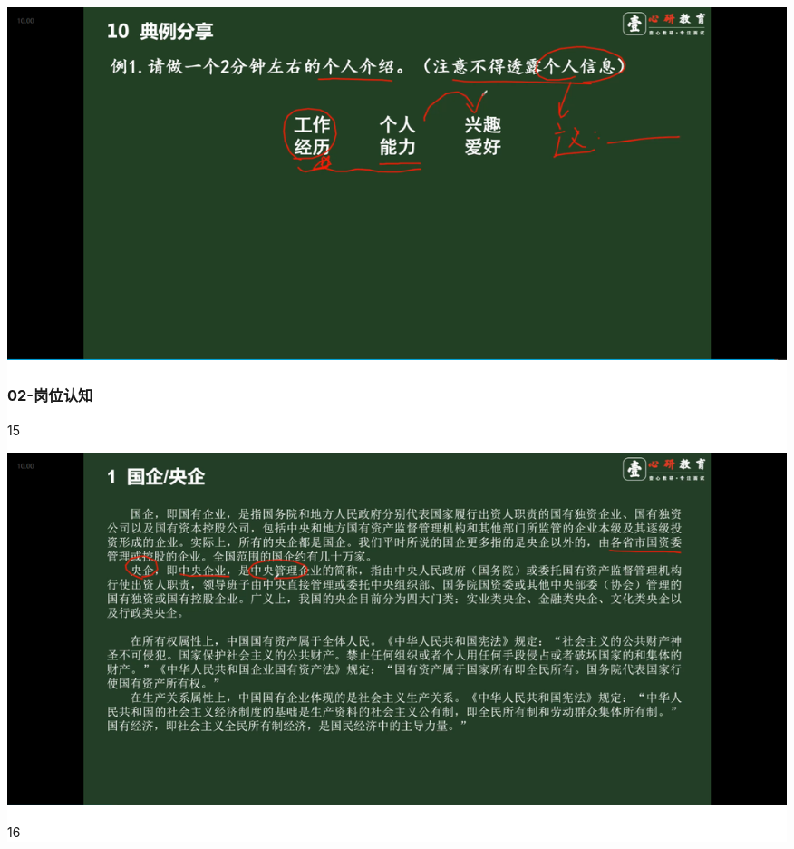 ![image-20241204194340129](./%E5%B9%BF%E4%B8%9C%E7%A7%BB%E5%8A%A8%E7%BB%88%E7%AB%AF%E9%9D%A2%E8%AF%95.assets/image-20241204194340129.png)

### 02-岗位认知

15

![image-20241204194413276](./%E5%B9%BF%E4%B8%9C%E7%A7%BB%E5%8A%A8%E7%BB%88%E7%AB%AF%E9%9D%A2%E8%AF%95.assets/image-20241204194413276.png)

16
